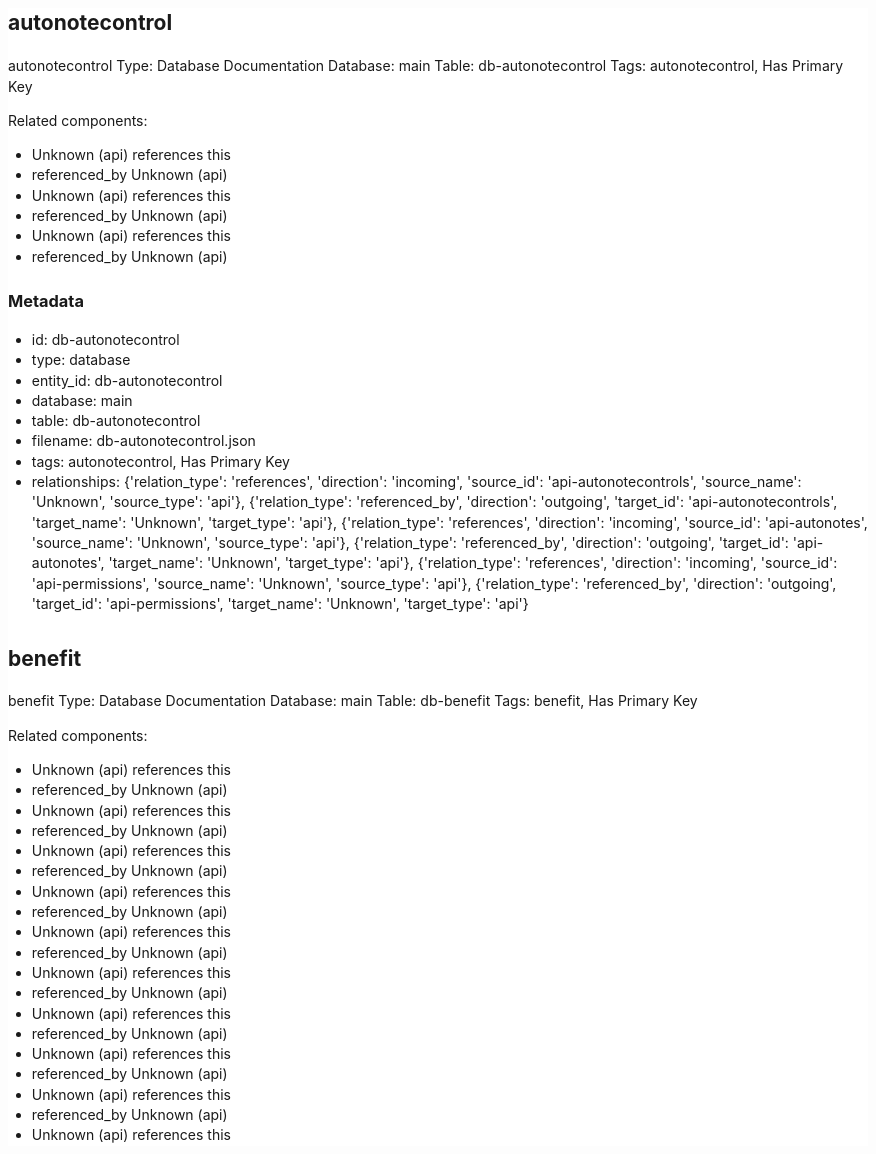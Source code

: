 ## autonotecontrol

autonotecontrol
Type: Database Documentation
Database: main
Table: db-autonotecontrol
Tags: autonotecontrol, Has Primary Key

Related components:
- Unknown (api) references this
- referenced_by Unknown (api)
- Unknown (api) references this
- referenced_by Unknown (api)
- Unknown (api) references this
- referenced_by Unknown (api)


### Metadata

- id: db-autonotecontrol
- type: database
- entity_id: db-autonotecontrol
- database: main
- table: db-autonotecontrol
- filename: db-autonotecontrol.json
- tags: autonotecontrol, Has Primary Key
- relationships: {'relation_type': 'references', 'direction': 'incoming', 'source_id': 'api-autonotecontrols', 'source_name': 'Unknown', 'source_type': 'api'}, {'relation_type': 'referenced_by', 'direction': 'outgoing', 'target_id': 'api-autonotecontrols', 'target_name': 'Unknown', 'target_type': 'api'}, {'relation_type': 'references', 'direction': 'incoming', 'source_id': 'api-autonotes', 'source_name': 'Unknown', 'source_type': 'api'}, {'relation_type': 'referenced_by', 'direction': 'outgoing', 'target_id': 'api-autonotes', 'target_name': 'Unknown', 'target_type': 'api'}, {'relation_type': 'references', 'direction': 'incoming', 'source_id': 'api-permissions', 'source_name': 'Unknown', 'source_type': 'api'}, {'relation_type': 'referenced_by', 'direction': 'outgoing', 'target_id': 'api-permissions', 'target_name': 'Unknown', 'target_type': 'api'}

## benefit

benefit
Type: Database Documentation
Database: main
Table: db-benefit
Tags: benefit, Has Primary Key

Related components:
- Unknown (api) references this
- referenced_by Unknown (api)
- Unknown (api) references this
- referenced_by Unknown (api)
- Unknown (api) references this
- referenced_by Unknown (api)
- Unknown (api) references this
- referenced_by Unknown (api)
- Unknown (api) references this
- referenced_by Unknown (api)
- Unknown (api) references this
- referenced_by Unknown (api)
- Unknown (api) references this
- referenced_by Unknown (api)
- Unknown (api) references this
- referenced_by Unknown (api)
- Unknown (api) references this
- referenced_by Unknown (api)
- Unknown (api) references this
